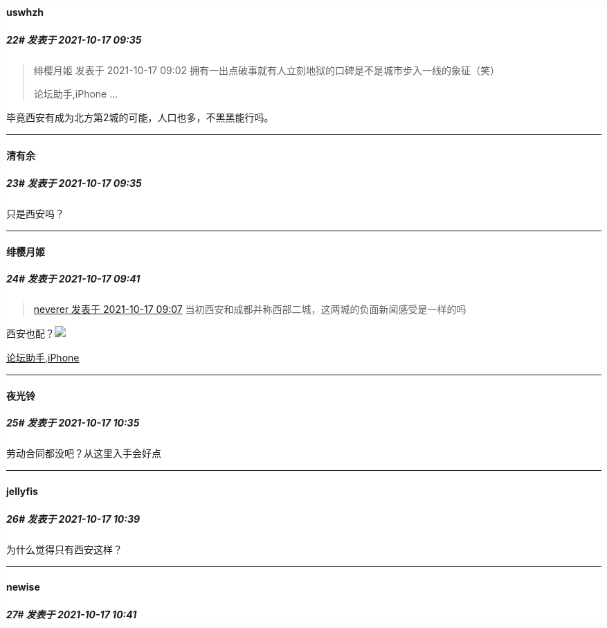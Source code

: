 ####  uswhzh  
##### 22#       发表于 2021-10-17 09:35


<blockquote>绯樱月姬 发表于 2021-10-17 09:02
拥有一出点破事就有人立刻地狱的口碑是不是城市步入一线的象征（笑）


论坛助手,iPhone ...</blockquote>
毕竟西安有成为北方第2城的可能，人口也多，不黑黑能行吗。


*****

####  清有余  
##### 23#       发表于 2021-10-17 09:35


只是西安吗？


*****

####  绯樱月姬  
##### 24#       发表于 2021-10-17 09:41


<blockquote><a href="httphttps://bbs.saraba1st.com/2b/forum.php?mod=redirect&amp;goto=findpost&amp;pid=53157507&amp;ptid=2032340" target="_blank">neverer 发表于 2021-10-17 09:07</a>
当初西安和成都并称西部二城，这两城的负面新闻感受是一样的吗</blockquote>
西安也配？<img src="https://static.saraba1st.com/image/smiley/face2017/049.png" referrerpolicy="no-referrer">

[论坛助手,iPhone](https://bbs.saraba1st.com/2b/forum.php?mod=viewthread&amp;tid=2029836)


*****

####  夜光铃  
##### 25#       发表于 2021-10-17 10:35


劳动合同都没吧？从这里入手会好点


*****

####  jellyfis  
##### 26#       发表于 2021-10-17 10:39


为什么觉得只有西安这样？


*****

####  newise  
##### 27#       发表于 2021-10-17 10:41
